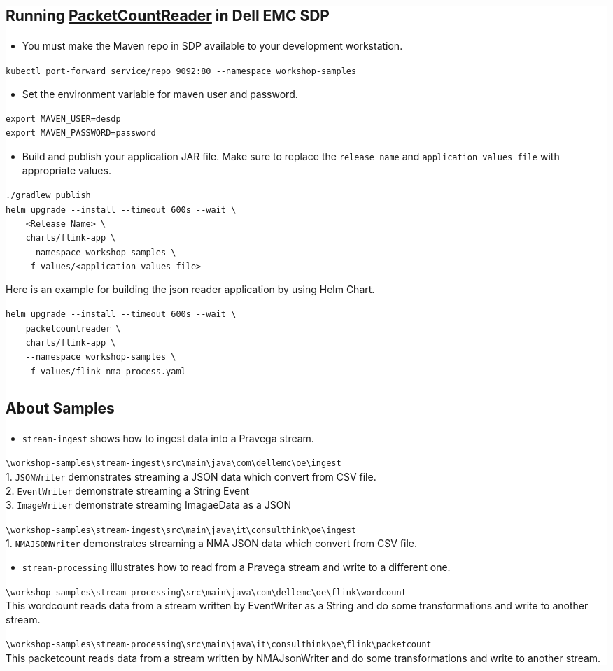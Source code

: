 
## Running [PacketCountReader](/stream-processing/src/main/java/it/consulthink/oe/flink/packetcount/PacketCountReader.java) in Dell EMC SDP

-  You must make the Maven repo in SDP available to your development workstation.
```
kubectl port-forward service/repo 9092:80 --namespace workshop-samples
```
-   Set the environment variable for maven user and password.
```
export MAVEN_USER=desdp
export MAVEN_PASSWORD=password
```
-   Build and publish your application JAR file. Make sure to replace the `release name` and `application values file` with appropriate values.
```
./gradlew publish
helm upgrade --install --timeout 600s --wait \
    <Release Name> \
    charts/flink-app \
    --namespace workshop-samples \
    -f values/<application values file> 
```

Here is an example for building the json reader application by using Helm Chart.
```
helm upgrade --install --timeout 600s --wait \
    packetcountreader \
    charts/flink-app \
    --namespace workshop-samples \
    -f values/flink-nma-process.yaml
```


## About Samples

-  `stream-ingest` shows how to ingest data into a Pravega stream.   

``\workshop-samples\stream-ingest\src\main\java\com\dellemc\oe\ingest``  
    1. `JSONWriter` demonstrates streaming a JSON data which convert from CSV file.  
    2. `EventWriter` demonstrate streaming a String Event  
    3. `ImageWriter` demonstrate streaming ImagaeData as a JSON
    
``\workshop-samples\stream-ingest\src\main\java\it\consulthink\oe\ingest``  
    1. `NMAJSONWriter` demonstrates streaming a NMA JSON data which convert from CSV file.  

- `stream-processing` illustrates how to read from a Pravega stream and write to a different one.  

``\workshop-samples\stream-processing\src\main\java\com\dellemc\oe\flink\wordcount``  
This wordcount reads data from a stream written by EventWriter as a String and do some transformations and write to another stream.

``\workshop-samples\stream-processing\src\main\java\it\consulthink\oe\flink\packetcount``  
This packetcount reads data from a stream written by NMAJsonWriter and do some transformations and write to another stream.
